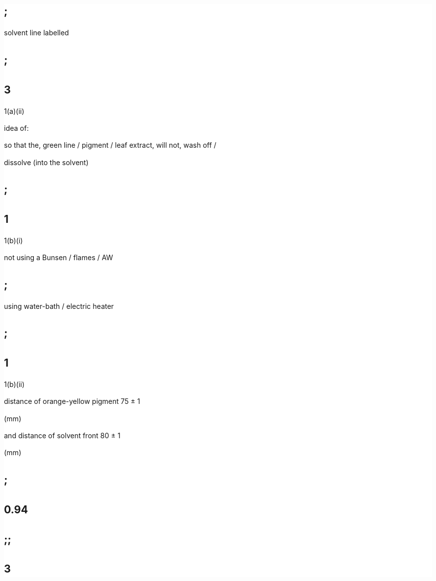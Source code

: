 ## ; 

 solvent line labelled 

## ; 

## 3 

 1(a)(ii) 

 idea of: 

 so that the, green line / pigment / leaf extract, will not, wash off / 

 dissolve (into the solvent) 

## ; 

## 1 

 1(b)(i) 

 not using a Bunsen / flames / AW 

## ; 

 using water-bath / electric heater 

## ; 

## 1 

 1(b)(ii) 

 distance of orange-yellow pigment 75 ± 1 

 (mm) 

 and distance of solvent front 80 ± 1 

 (mm) 

## ; 

## 0.94 

## ;; 

## 3 
